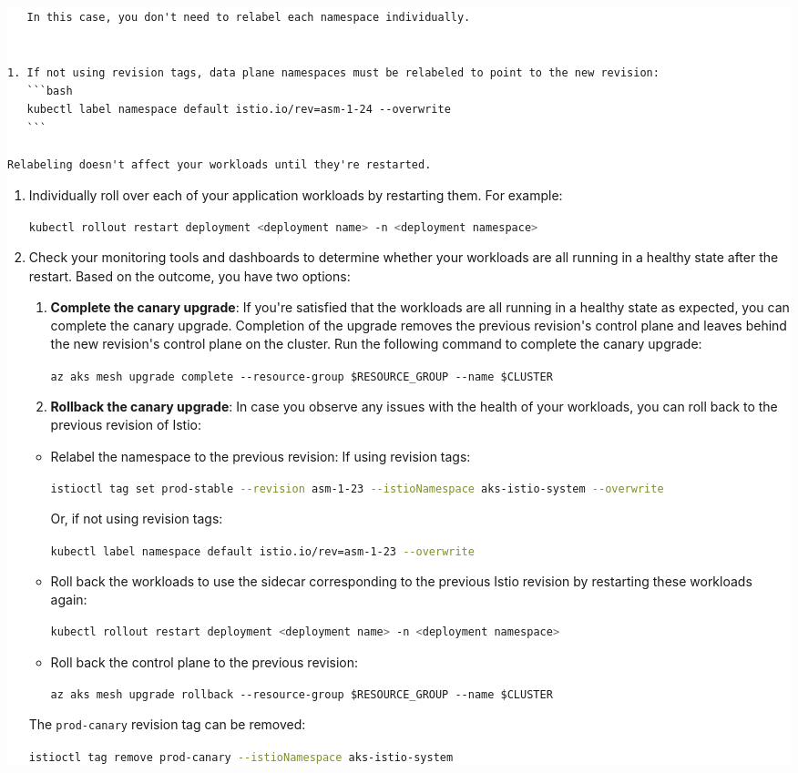        In this case, you don't need to relabel each namespace individually.


    1. If not using revision tags, data plane namespaces must be relabeled to point to the new revision:
       ```bash
       kubectl label namespace default istio.io/rev=asm-1-24 --overwrite
       ```

    Relabeling doesn't affect your workloads until they're restarted.

1. Individually roll over each of your application workloads by restarting them. For example:

    ```bash
    kubectl rollout restart deployment <deployment name> -n <deployment namespace>
    ```

1. Check your monitoring tools and dashboards to determine whether your workloads are all running in a healthy state after the restart. Based on the outcome, you have two options:

    1. **Complete the canary upgrade**: If you're satisfied that the workloads are all running in a healthy state as expected, you can complete the canary upgrade. Completion of the upgrade removes the previous revision's control plane and leaves behind the new revision's control plane on the cluster. Run the following command to complete the canary upgrade:

        ```azurecli-interactive
        az aks mesh upgrade complete --resource-group $RESOURCE_GROUP --name $CLUSTER
        ```

    1. **Rollback the canary upgrade**: In case you observe any issues with the health of your workloads, you can roll back to the previous revision of Istio:

      * Relabel the namespace to the previous revision:
          If using revision tags:
          ```bash
          istioctl tag set prod-stable --revision asm-1-23 --istioNamespace aks-istio-system --overwrite
          ```

          Or, if not using revision tags:
          ```bash
          kubectl label namespace default istio.io/rev=asm-1-23 --overwrite
          ```

      * Roll back the workloads to use the sidecar corresponding to the previous Istio revision by restarting these workloads again:

          ```bash
          kubectl rollout restart deployment <deployment name> -n <deployment namespace>
          ```

      * Roll back the control plane to the previous revision:

          ```azurecli-interactive
          az aks mesh upgrade rollback --resource-group $RESOURCE_GROUP --name $CLUSTER
          ```

    The `prod-canary` revision tag can be removed:
    ```bash
    istioctl tag remove prod-canary --istioNamespace aks-istio-system
    ```
